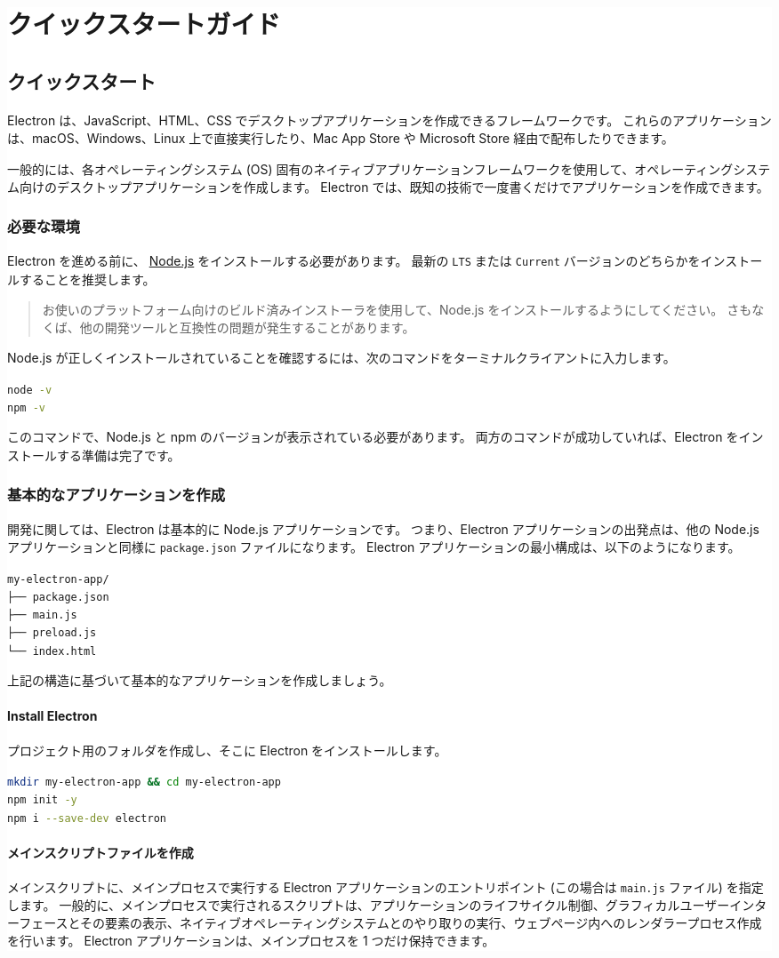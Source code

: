 # クイックスタートガイド

## クイックスタート

Electron は、JavaScript、HTML、CSS でデスクトップアプリケーションを作成できるフレームワークです。 これらのアプリケーションは、macOS、Windows、Linux 上で直接実行したり、Mac App Store や Microsoft Store 経由で配布したりできます。

一般的には、各オペレーティングシステム (OS) 固有のネイティブアプリケーションフレームワークを使用して、オペレーティングシステム向けのデスクトップアプリケーションを作成します。 Electron では、既知の技術で一度書くだけでアプリケーションを作成できます。

### 必要な環境

Electron を進める前に、 [Node.js](https://nodejs.org/en/download/) をインストールする必要があります。 最新の `LTS` または `Current` バージョンのどちらかをインストールすることを推奨します。

> お使いのプラットフォーム向けのビルド済みインストーラを使用して、Node.js をインストールするようにしてください。 さもなくば、他の開発ツールと互換性の問題が発生することがあります。

Node.js が正しくインストールされていることを確認するには、次のコマンドをターミナルクライアントに入力します。

```sh
node -v
npm -v
```

このコマンドで、Node.js と npm のバージョンが表示されている必要があります。 両方のコマンドが成功していれば、Electron をインストールする準備は完了です。

### 基本的なアプリケーションを作成

開発に関しては、Electron は基本的に Node.js アプリケーションです。 つまり、Electron アプリケーションの出発点は、他の Node.js アプリケーションと同様に `package.json` ファイルになります。 Electron アプリケーションの最小構成は、以下のようになります。

```plaintext
my-electron-app/
├── package.json
├── main.js
├── preload.js
└── index.html
```

上記の構造に基づいて基本的なアプリケーションを作成しましょう。

#### Install Electron

プロジェクト用のフォルダを作成し、そこに Electron をインストールします。

```sh
mkdir my-electron-app && cd my-electron-app
npm init -y
npm i --save-dev electron
```

#### メインスクリプトファイルを作成

メインスクリプトに、メインプロセスで実行する Electron アプリケーションのエントリポイント (この場合は `main.js` ファイル) を指定します。 一般的に、メインプロセスで実行されるスクリプトは、アプリケーションのライフサイクル制御、グラフィカルユーザーインターフェースとその要素の表示、ネイティブオペレーティングシステムとのやり取りの実行、ウェブページ内へのレンダラープロセス作成を行います。 Electron アプリケーションは、メインプロセスを 1 つだけ保持できます。
